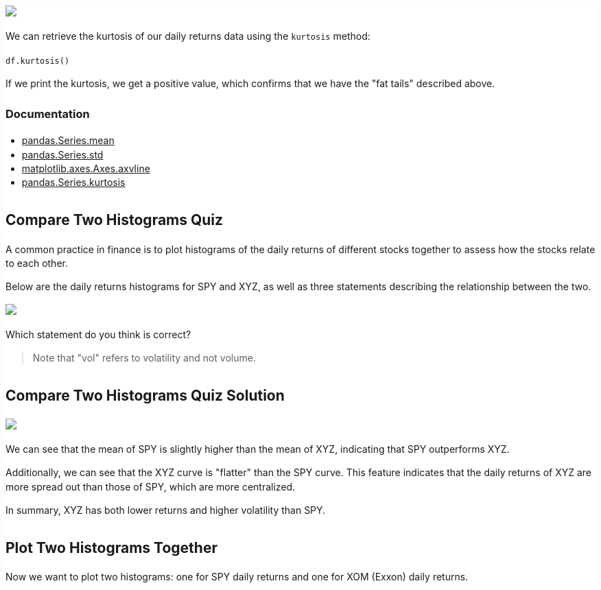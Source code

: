 ![](https://assets.omscs-notes.com/images/notes/machine-learning-trading/2020-01-14-22-21-46.png)

We can retrieve the kurtosis of our daily returns data using the `kurtosis`
method:

```python
df.kurtosis()
```

If we print the kurtosis, we get a positive value, which confirms that we have
the "fat tails" described above.

### Documentation

- [pandas.Series.mean](https://pandas.pydata.org/pandas-docs/stable/reference/api/pandas.Series.mean.html)
- [pandas.Series.std](https://pandas.pydata.org/pandas-docs/stable/reference/api/pandas.Series.std.html)
- [matplotlib.axes.Axes.axvline](https://matplotlib.org/api/_as_gen/matplotlib.axes.Axes.axvline.html)
- [pandas.Series.kurtosis](https://pandas.pydata.org/pandas-docs/stable/reference/api/pandas.Series.kurtosis.html)

## Compare Two Histograms Quiz

A common practice in finance is to plot histograms of the daily returns of
different stocks together to assess how the stocks relate to each other.

Below are the daily returns histograms for SPY and XYZ, as well as three
statements describing the relationship between the two.

![](https://assets.omscs-notes.com/images/notes/machine-learning-trading/2020-01-14-22-30-14.png)

Which statement do you think is correct?

> Note that "vol" refers to volatility and not volume.

## Compare Two Histograms Quiz Solution

![](https://assets.omscs-notes.com/images/notes/machine-learning-trading/2020-01-14-22-31-49.png)

We can see that the mean of SPY is slightly higher than the mean of XYZ,
indicating that SPY outperforms XYZ.

Additionally, we can see that the XYZ curve is "flatter" than the SPY curve.
This feature indicates that the daily returns of XYZ are more spread out than
those of SPY, which are more centralized.

In summary, XYZ has both lower returns and higher volatility than SPY.

## Plot Two Histograms Together

Now we want to plot two histograms: one for SPY daily returns and one for XOM
(Exxon) daily returns.
